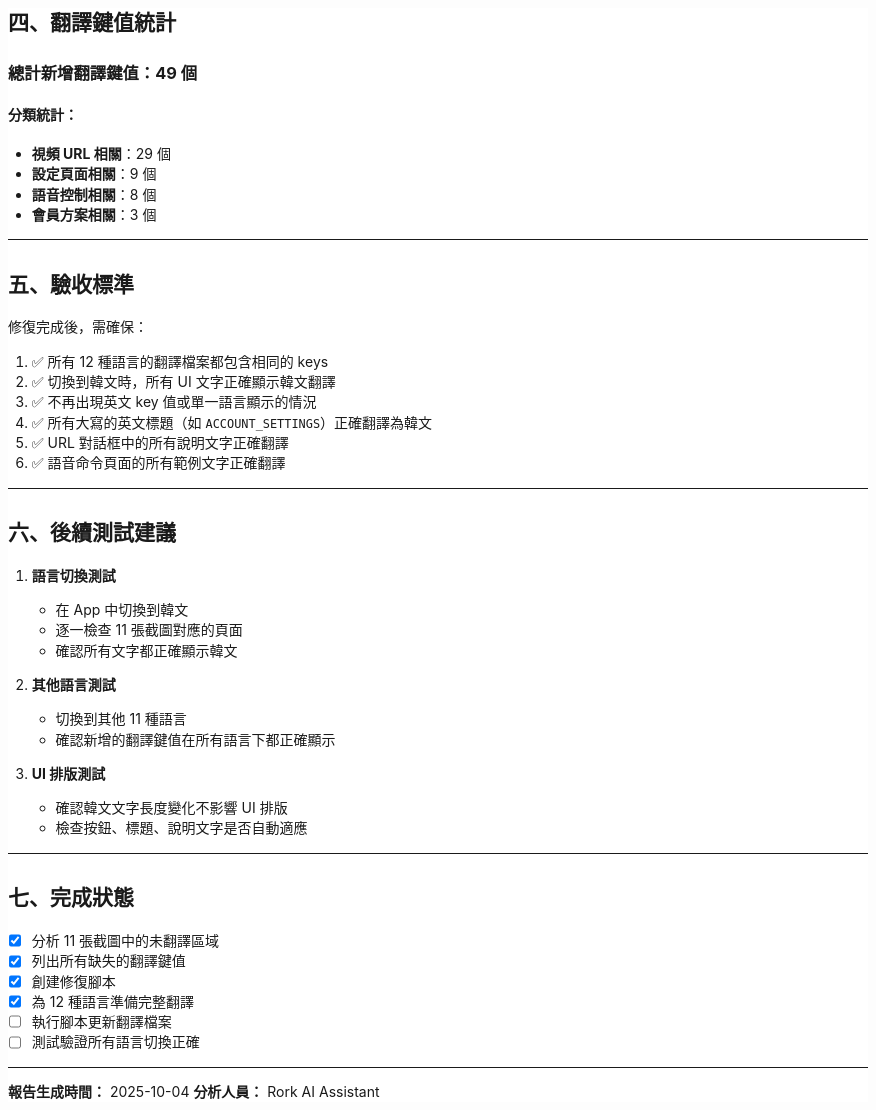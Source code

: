 ## 四、翻譯鍵值統計

### 總計新增翻譯鍵值：**49 個**

#### 分類統計：
- **視頻 URL 相關**：29 個
- **設定頁面相關**：9 個
- **語音控制相關**：8 個
- **會員方案相關**：3 個

---

## 五、驗收標準

修復完成後，需確保：

1. ✅ 所有 12 種語言的翻譯檔案都包含相同的 keys
2. ✅ 切換到韓文時，所有 UI 文字正確顯示韓文翻譯
3. ✅ 不再出現英文 key 值或單一語言顯示的情況
4. ✅ 所有大寫的英文標題（如 `ACCOUNT_SETTINGS`）正確翻譯為韓文
5. ✅ URL 對話框中的所有說明文字正確翻譯
6. ✅ 語音命令頁面的所有範例文字正確翻譯

---

## 六、後續測試建議

1. **語言切換測試**
   - 在 App 中切換到韓文
   - 逐一檢查 11 張截圖對應的頁面
   - 確認所有文字都正確顯示韓文

2. **其他語言測試**
   - 切換到其他 11 種語言
   - 確認新增的翻譯鍵值在所有語言下都正確顯示

3. **UI 排版測試**
   - 確認韓文文字長度變化不影響 UI 排版
   - 檢查按鈕、標題、說明文字是否自動適應

---

## 七、完成狀態

- [x] 分析 11 張截圖中的未翻譯區域
- [x] 列出所有缺失的翻譯鍵值
- [x] 創建修復腳本
- [x] 為 12 種語言準備完整翻譯
- [ ] 執行腳本更新翻譯檔案
- [ ] 測試驗證所有語言切換正確

---

**報告生成時間：** 2025-10-04
**分析人員：** Rork AI Assistant
